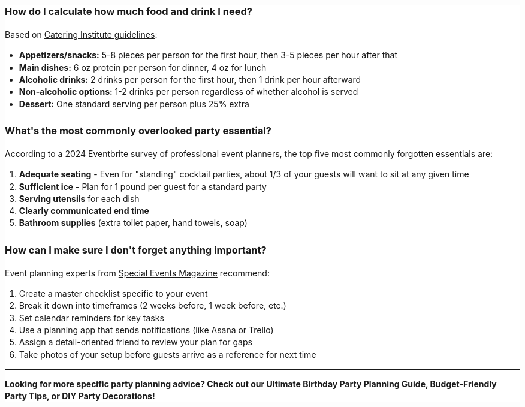 
  <div itemscope itemprop="mainEntity" itemtype="https://schema.org/Question">
    <h3 itemprop="name">How do I calculate how much food and drink I need?</h3>
    <div itemscope itemprop="acceptedAnswer" itemtype="https://schema.org/Answer">
      <div itemprop="text">
        <p>Based on <a href="https://www.cateringinsitute.com/resources/portion-guidelines" target="_blank">Catering Institute guidelines</a>:</p>
        <ul>
          <li><strong>Appetizers/snacks:</strong> 5-8 pieces per person for the first hour, then 3-5 pieces per hour after that</li>
          <li><strong>Main dishes:</strong> 6 oz protein per person for dinner, 4 oz for lunch</li>
          <li><strong>Alcoholic drinks:</strong> 2 drinks per person for the first hour, then 1 drink per hour afterward</li>
          <li><strong>Non-alcoholic options:</strong> 1-2 drinks per person regardless of whether alcohol is served</li>
          <li><strong>Dessert:</strong> One standard serving per person plus 25% extra</li>
        </ul>
      </div>
    </div>
  </div>

  <div itemscope itemprop="mainEntity" itemtype="https://schema.org/Question">
    <h3 itemprop="name">What's the most commonly overlooked party essential?</h3>
    <div itemscope itemprop="acceptedAnswer" itemtype="https://schema.org/Answer">
      <div itemprop="text">
        <p>According to a <a href="https://www.eventbrite.com/blog/academy/event-planning-statistics-surveys-data" target="_blank">2024 Eventbrite survey of professional event planners</a>, the top five most commonly forgotten essentials are:</p>
        <ol>
          <li><strong>Adequate seating</strong> - Even for "standing" cocktail parties, about 1/3 of your guests will want to sit at any given time</li>
          <li><strong>Sufficient ice</strong> - Plan for 1 pound per guest for a standard party</li>
          <li><strong>Serving utensils</strong> for each dish</li>
          <li><strong>Clearly communicated end time</strong></li>
          <li><strong>Bathroom supplies</strong> (extra toilet paper, hand towels, soap)</li>
        </ol>
      </div>
    </div>
  </div>

  <div itemscope itemprop="mainEntity" itemtype="https://schema.org/Question">
    <h3 itemprop="name">How can I make sure I don't forget anything important?</h3>
    <div itemscope itemprop="acceptedAnswer" itemtype="https://schema.org/Answer">
      <div itemprop="text">
        <p>Event planning experts from <a href="https://www.specialevents.com/planning-tools/ultimate-event-planning-guide" target="_blank">Special Events Magazine</a> recommend:</p>
        <ol>
          <li>Create a master checklist specific to your event</li>
          <li>Break it down into timeframes (2 weeks before, 1 week before, etc.)</li>
          <li>Set calendar reminders for key tasks</li>
          <li>Use a planning app that sends notifications (like Asana or Trello)</li>
          <li>Assign a detail-oriented friend to review your plan for gaps</li>
          <li>Take photos of your setup before guests arrive as a reference for next time</li>
        </ol>
      </div>
    </div>
  </div>
</div>

---

**Looking for more specific party planning advice? Check out our [Ultimate Birthday Party Planning Guide](/posts/ultimate-birthday-party-planning-guide), [Budget-Friendly Party Tips](/posts/budget-party-guide), or [DIY Party Decorations](/posts/diy-party-decorations)!**
